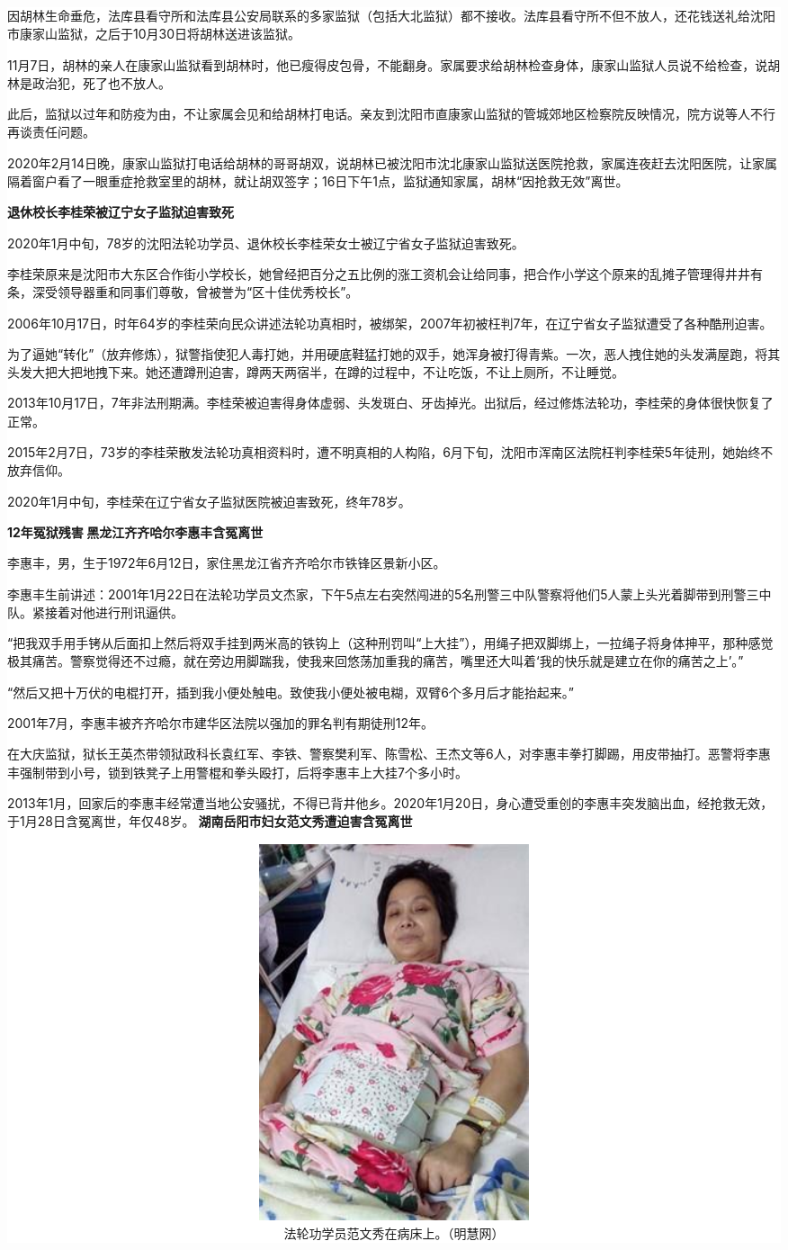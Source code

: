  因胡林生命垂危，法库县看守所和法库县公安局联系的多家监狱（包括大北监狱）都不接收。法库县看守所不但不放人，还花钱送礼给沈阳市康家山监狱，之后于10月30日将胡林送进该监狱。

11月7日，胡林的亲人在康家山监狱看到胡林时，他已瘦得皮包骨，不能翻身。家属要求给胡林检查身体，康家山监狱人员说不给检查，说胡林是政治犯，死了也不放人。

此后，监狱以过年和防疫为由，不让家属会见和给胡林打电话。亲友到沈阳市直康家山监狱的管城郊地区检察院反映情况，院方说等人不行再谈责任问题。

2020年2月14日晚，康家山监狱打电话给胡林的哥哥胡双，说胡林已被沈阳市沈北康家山监狱送医院抢救，家属连夜赶去沈阳医院，让家属隔着窗户看了一眼重症抢救室里的胡林，就让胡双签字；16日下午1点，监狱通知家属，胡林“因抢救无效”离世。

<b>退休校长李桂荣被辽宁女子监狱迫害致死</b>

2020年1月中旬，78岁的沈阳法轮功学员、退休校长李桂荣女士被辽宁省女子监狱迫害致死。

李桂荣原来是沈阳市大东区合作街小学校长，她曾经把百分之五比例的涨工资机会让给同事，把合作小学这个原来的乱摊子管理得井井有条，深受领导器重和同事们尊敬，曾被誉为“区十佳优秀校长”。

2006年10月17日，时年64岁的李桂荣向民众讲述法轮功真相时，被绑架，2007年初被枉判7年，在辽宁省女子监狱遭受了各种酷刑迫害。

为了逼她“转化”（放弃修炼），狱警指使犯人毒打她，并用硬底鞋猛打她的双手，她浑身被打得青紫。一次，恶人拽住她的头发满屋跑，将其头发大把大把地拽下来。她还遭蹲刑迫害，蹲两天两宿半，在蹲的过程中，不让吃饭，不让上厕所，不让睡觉。

2013年10月17日，7年非法刑期满。李桂荣被迫害得身体虚弱、头发斑白、牙齿掉光。出狱后，经过修炼法轮功，李桂荣的身体很快恢复了正常。

2015年2月7日，73岁的李桂荣散发法轮功真相资料时，遭不明真相的人构陷，6月下旬，沈阳市浑南区法院枉判李桂荣5年徒刑，她始终不放弃信仰。

2020年1月中旬，李桂荣在辽宁省女子监狱医院被迫害致死，终年78岁。

<b>12年冤狱残害 黑龙江齐齐哈尔李惠丰含冤离世</b>

李惠丰，男，生于1972年6月12日，家住黑龙江省齐齐哈尔市铁锋区景新小区。

李惠丰生前讲述：2001年1月22日在法轮功学员文杰家，下午5点左右突然闯进的5名刑警三中队警察将他们5人蒙上头光着脚带到刑警三中队。紧接着对他进行刑讯逼供。

“把我双手用手铐从后面扣上然后将双手挂到两米高的铁钩上（这种刑罚叫“上大挂”），用绳子把双脚绑上，一拉绳子将身体抻平，那种感觉极其痛苦。警察觉得还不过瘾，就在旁边用脚踹我，使我来回悠荡加重我的痛苦，嘴里还大叫着‘我的快乐就是建立在你的痛苦之上’。”

“然后又把十万伏的电棍打开，插到我小便处触电。致使我小便处被电糊，双臂6个多月后才能抬起来。”

2001年7月，李惠丰被齐齐哈尔市建华区法院以强加的罪名判有期徒刑12年。

在大庆监狱，狱长王英杰带领狱政科长袁红军、李铁、警察樊利军、陈雪松、王杰文等6人，对李惠丰拳打脚踢，用皮带抽打。恶警将李惠丰强制带到小号，锁到铁凳子上用警棍和拳头殴打，后将李惠丰上大挂7个多小时。

2013年1月，回家后的李惠丰经常遭当地公安骚扰，不得已背井他乡。2020年1月20日，身心遭受重创的李惠丰突发脑出血，经抢救无效，于1月28日含冤离世，年仅48岁。
<b>湖南岳阳市妇女范文秀遭迫害含冤离世</b>

<div align="center"><img src="heeo1/2020-2-27-201234-2.jpg" width=300></div>
<div align="center">法轮功学员范文秀在病床上。（明慧网）</div><p>
